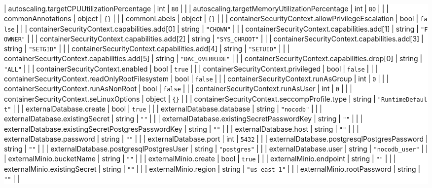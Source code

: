 | autoscaling.targetCPUUtilizationPercentage | int | `80` |  |
| autoscaling.targetMemoryUtilizationPercentage | int | `80` |  |
| commonAnnotations | object | `{}` |  |
| commonLabels | object | `{}` |  |
| containerSecurityContext.allowPrivilegeEscalation | bool | `false` |  |
| containerSecurityContext.capabilities.add[0] | string | `"CHOWN"` |  |
| containerSecurityContext.capabilities.add[1] | string | `"FOWNER"` |  |
| containerSecurityContext.capabilities.add[2] | string | `"SYS_CHROOT"` |  |
| containerSecurityContext.capabilities.add[3] | string | `"SETGID"` |  |
| containerSecurityContext.capabilities.add[4] | string | `"SETUID"` |  |
| containerSecurityContext.capabilities.add[5] | string | `"DAC_OVERRIDE"` |  |
| containerSecurityContext.capabilities.drop[0] | string | `"ALL"` |  |
| containerSecurityContext.enabled | bool | `true` |  |
| containerSecurityContext.privileged | bool | `false` |  |
| containerSecurityContext.readOnlyRootFilesystem | bool | `false` |  |
| containerSecurityContext.runAsGroup | int | `0` |  |
| containerSecurityContext.runAsNonRoot | bool | `false` |  |
| containerSecurityContext.runAsUser | int | `0` |  |
| containerSecurityContext.seLinuxOptions | object | `{}` |  |
| containerSecurityContext.seccompProfile.type | string | `"RuntimeDefault"` |  |
| externalDatabase.create | bool | `true` |  |
| externalDatabase.database | string | `"nocodb"` |  |
| externalDatabase.existingSecret | string | `""` |  |
| externalDatabase.existingSecretPasswordKey | string | `""` |  |
| externalDatabase.existingSecretPostgresPasswordKey | string | `""` |  |
| externalDatabase.host | string | `""` |  |
| externalDatabase.password | string | `""` |  |
| externalDatabase.port | int | `5432` |  |
| externalDatabase.postgresqlPostgresPassword | string | `""` |  |
| externalDatabase.postgresqlPostgresUser | string | `"postgres"` |  |
| externalDatabase.user | string | `"nocodb_user"` |  |
| externalMinio.bucketName | string | `""` |  |
| externalMinio.create | bool | `true` |  |
| externalMinio.endpoint | string | `""` |  |
| externalMinio.existingSecret | string | `""` |  |
| externalMinio.region | string | `"us-east-1"` |  |
| externalMinio.rootPassword | string | `""` |  |